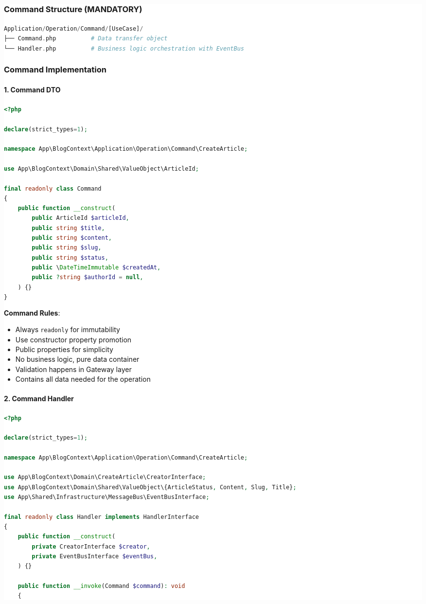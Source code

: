 ### Command Structure (MANDATORY)

```php
Application/Operation/Command/[UseCase]/
├── Command.php          # Data transfer object
└── Handler.php          # Business logic orchestration with EventBus
```

### Command Implementation

#### 1. Command DTO

```php
<?php

declare(strict_types=1);

namespace App\BlogContext\Application\Operation\Command\CreateArticle;

use App\BlogContext\Domain\Shared\ValueObject\ArticleId;

final readonly class Command
{
    public function __construct(
        public ArticleId $articleId,
        public string $title,
        public string $content,
        public string $slug,
        public string $status,
        public \DateTimeImmutable $createdAt,
        public ?string $authorId = null,
    ) {}
}
```

**Command Rules**:
- Always `readonly` for immutability
- Use constructor property promotion
- Public properties for simplicity
- No business logic, pure data container
- Validation happens in Gateway layer
- Contains all data needed for the operation

#### 2. Command Handler

```php
<?php

declare(strict_types=1);

namespace App\BlogContext\Application\Operation\Command\CreateArticle;

use App\BlogContext\Domain\CreateArticle\CreatorInterface;
use App\BlogContext\Domain\Shared\ValueObject\{ArticleStatus, Content, Slug, Title};
use App\Shared\Infrastructure\MessageBus\EventBusInterface;

final readonly class Handler implements HandlerInterface
{
    public function __construct(
        private CreatorInterface $creator,
        private EventBusInterface $eventBus,
    ) {}

    public function __invoke(Command $command): void
    {
```